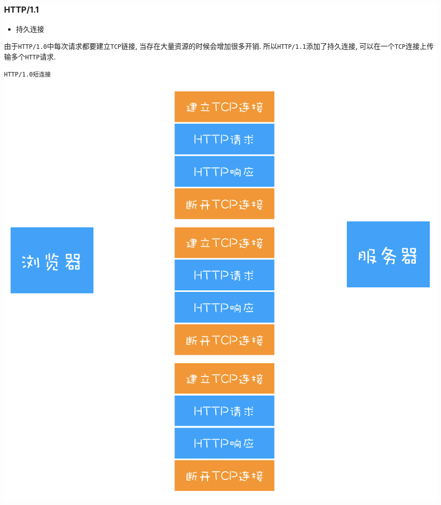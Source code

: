 ### HTTP/1.1

+ 持久连接

由于`HTTP/1.0`中每次请求都要建立`TCP`链接, 当存在大量资源的时候会增加很多开销.
所以`HTTP/1.1`添加了持久连接, 可以在一个`TCP`连接上传输多个`HTTP`请求.

`HTTP/1.0短连接`

![img](./img/http:1.0Flow.png)
